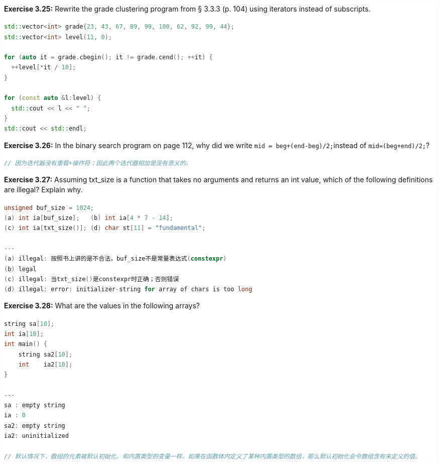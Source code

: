**Exercise 3.25:** Rewrite the grade clustering program from § 3.3.3 (p. 104) using iterators instead of subscripts.

```c++
std::vector<int> grade{23, 43, 67, 89, 99, 100, 62, 92, 99, 44};
std::vector<int> level(11, 0);

for (auto it = grade.cbegin(); it != grade.cend(); ++it) {
  ++level[*it / 10];
}

for (const auto &l:level) {
  std::cout << l << " ";
}
std::cout << std::endl;
```

**Exercise 3.26:** In the binary search program on page 112, why did we write `mid = beg+(end-beg)/2;`instead of `mid=(beg+end)/2;`?

```c++
// 因为迭代器没有重载+操作符；因此两个迭代器相加是没有意义的。
```

**Exercise 3.27:** Assuming txt_size is a function that takes no arguments and returns an int value, which of the following definitions are illegal? Explain why.

```c++
unsigned buf_size = 1024;
(a) int ia[buf_size];   (b) int ia[4 * 7 - 14];
(c) int ia[txt_size()]; (d) char st[11] = "fundamental";

---
(a) illegal: 按照书上讲的是不合法，buf_size不是常量表达式(constexpr)
(b) legal
(c) illegal: 当txt_size()是constexpr时正确；否则错误
(d) illegal: error: initializer-string for array of chars is too long
```


**Exercise 3.28:** What are the values in the following arrays?

```c++
string sa[10];
int ia[10];
int main() {
    string sa2[10];
    int    ia2[10];
}

---
sa : empty string
ia : 0
sa2: empty string
ia2: uninitialized 

// 默认情况下，数组的元素被默认初始化。和内置类型的变量一样，如果在函数体内定义了某种内置类型的数组，那么默认初始化会令数组含有未定义的值。
```
